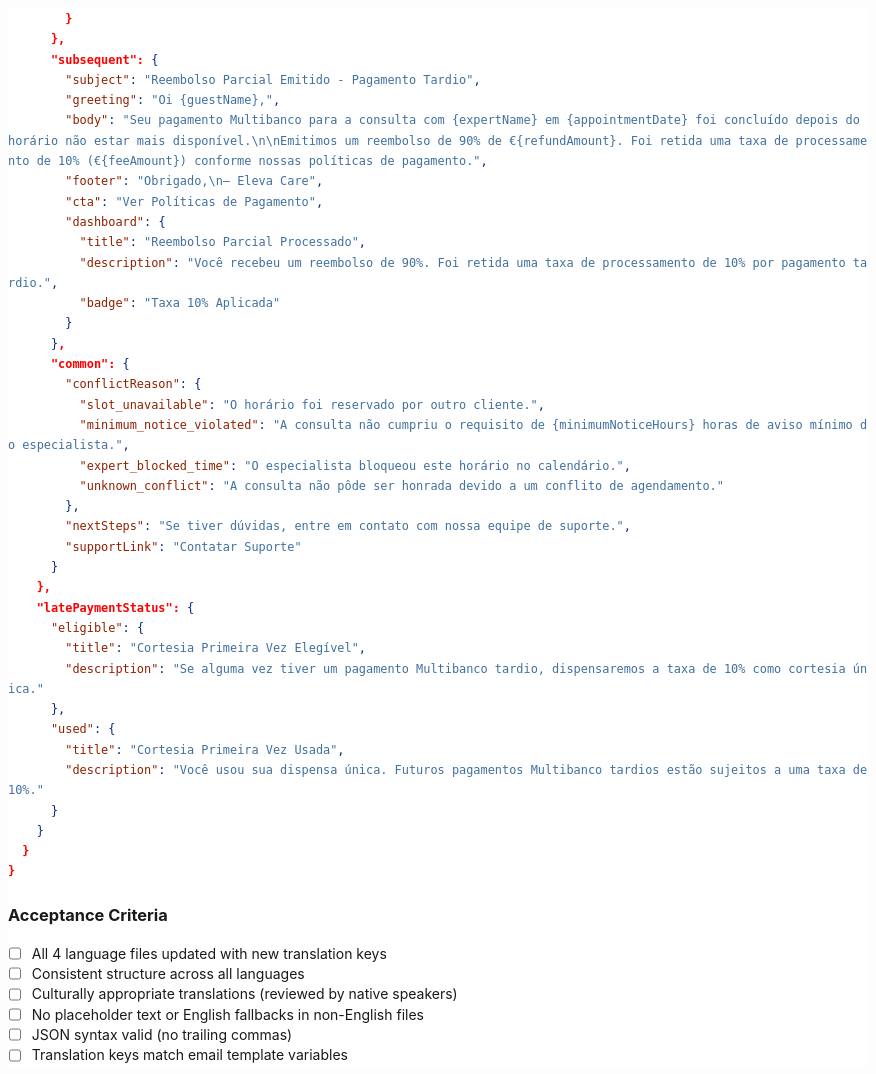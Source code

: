 ```json
        }
      },
      "subsequent": {
        "subject": "Reembolso Parcial Emitido - Pagamento Tardio",
        "greeting": "Oi {guestName},",
        "body": "Seu pagamento Multibanco para a consulta com {expertName} em {appointmentDate} foi concluído depois do horário não estar mais disponível.\n\nEmitimos um reembolso de 90% de €{refundAmount}. Foi retida uma taxa de processamento de 10% (€{feeAmount}) conforme nossas políticas de pagamento.",
        "footer": "Obrigado,\n— Eleva Care",
        "cta": "Ver Políticas de Pagamento",
        "dashboard": {
          "title": "Reembolso Parcial Processado",
          "description": "Você recebeu um reembolso de 90%. Foi retida uma taxa de processamento de 10% por pagamento tardio.",
          "badge": "Taxa 10% Aplicada"
        }
      },
      "common": {
        "conflictReason": {
          "slot_unavailable": "O horário foi reservado por outro cliente.",
          "minimum_notice_violated": "A consulta não cumpriu o requisito de {minimumNoticeHours} horas de aviso mínimo do especialista.",
          "expert_blocked_time": "O especialista bloqueou este horário no calendário.",
          "unknown_conflict": "A consulta não pôde ser honrada devido a um conflito de agendamento."
        },
        "nextSteps": "Se tiver dúvidas, entre em contato com nossa equipe de suporte.",
        "supportLink": "Contatar Suporte"
      }
    },
    "latePaymentStatus": {
      "eligible": {
        "title": "Cortesia Primeira Vez Elegível",
        "description": "Se alguma vez tiver um pagamento Multibanco tardio, dispensaremos a taxa de 10% como cortesia única."
      },
      "used": {
        "title": "Cortesia Primeira Vez Usada",
        "description": "Você usou sua dispensa única. Futuros pagamentos Multibanco tardios estão sujeitos a uma taxa de 10%."
      }
    }
  }
}
```

### Acceptance Criteria

- [ ] All 4 language files updated with new translation keys
- [ ] Consistent structure across all languages
- [ ] Culturally appropriate translations (reviewed by native speakers)
- [ ] No placeholder text or English fallbacks in non-English files
- [ ] JSON syntax valid (no trailing commas)
- [ ] Translation keys match email template variables
